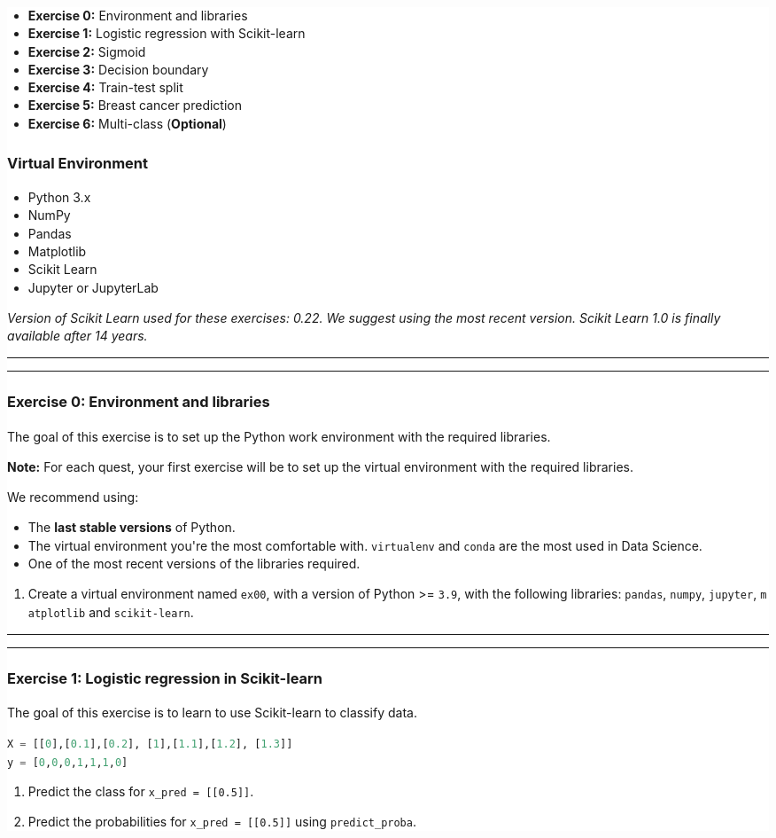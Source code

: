 - **Exercise 0:** Environment and libraries
- **Exercise 1:** Logistic regression with Scikit-learn
- **Exercise 2:** Sigmoid
- **Exercise 3:** Decision boundary
- **Exercise 4:** Train-test split
- **Exercise 5:** Breast cancer prediction
- **Exercise 6:** Multi-class (**Optional**)

### Virtual Environment

- Python 3.x
- NumPy
- Pandas
- Matplotlib
- Scikit Learn
- Jupyter or JupyterLab

_Version of Scikit Learn used for these exercises: 0.22. We suggest using the most recent version. Scikit Learn 1.0 is finally available after 14 years._

---

---

### Exercise 0: Environment and libraries

The goal of this exercise is to set up the Python work environment with the required libraries.

**Note:** For each quest, your first exercise will be to set up the virtual environment with the required libraries.

We recommend using:

- The **last stable versions** of Python.
- The virtual environment you're the most comfortable with. `virtualenv` and `conda` are the most used in Data Science.
- One of the most recent versions of the libraries required.

1. Create a virtual environment named `ex00`, with a version of Python >= `3.9`, with the following libraries: `pandas`, `numpy`, `jupyter`, `matplotlib` and `scikit-learn`.

---

---

### Exercise 1: Logistic regression in Scikit-learn

The goal of this exercise is to learn to use Scikit-learn to classify data.

```python
X = [[0],[0.1],[0.2], [1],[1.1],[1.2], [1.3]]
y = [0,0,0,1,1,1,0]
```

1. Predict the class for `x_pred = [[0.5]]`.

2. Predict the probabilities for `x_pred = [[0.5]]` using `predict_proba`.


[ex2q1]: ./w2_day2_ex2_q1.png "Scatter plot"
[ex3q3]: ./w2_day2_ex3_q3.png "Scatter plot"
[ex3q1]: ./w2_day2_ex3_q1.png "Scatter plot + Logistic regression"
[ex3q6]: ./w2_day2_ex3_q5.png "Scatter plot + Logistic regression + predictions"
[ex3q7]: ./w2_day2_ex3_q6.png "Logistic regression decision boundary"